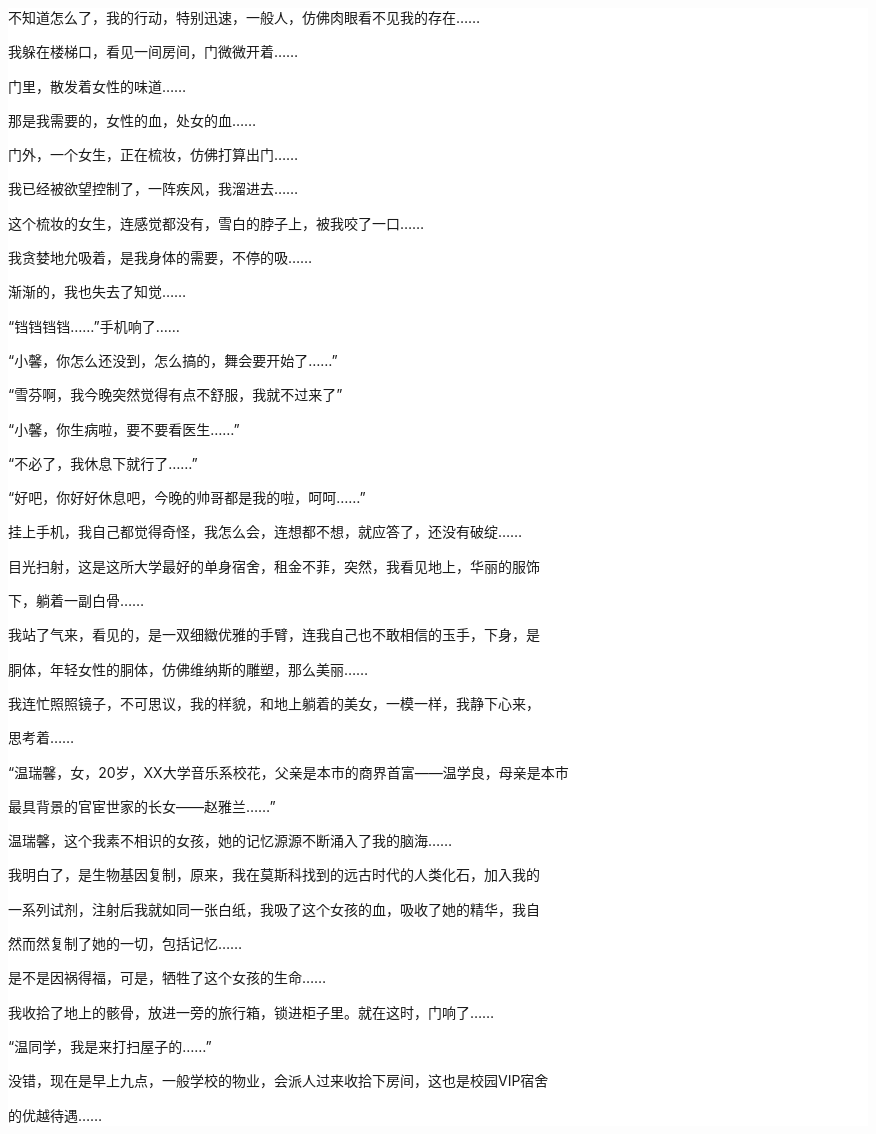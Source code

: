 不知道怎么了，我的行动，特别迅速，一般人，仿佛肉眼看不见我的存在……

我躲在楼梯口，看见一间房间，门微微开着……

门里，散发着女性的味道……

那是我需要的，女性的血，处女的血……

门外，一个女生，正在梳妆，仿佛打算出门……

我已经被欲望控制了，一阵疾风，我溜进去……

这个梳妆的女生，连感觉都没有，雪白的脖子上，被我咬了一口……

我贪婪地允吸着，是我身体的需要，不停的吸……

渐渐的，我也失去了知觉……

“铛铛铛铛……”手机响了……

“小馨，你怎么还没到，怎么搞的，舞会要开始了……”

“雪芬啊，我今晚突然觉得有点不舒服，我就不过来了”

“小馨，你生病啦，要不要看医生……”

“不必了，我休息下就行了……”

“好吧，你好好休息吧，今晚的帅哥都是我的啦，呵呵……”

挂上手机，我自己都觉得奇怪，我怎么会，连想都不想，就应答了，还没有破绽……

目光扫射，这是这所大学最好的单身宿舍，租金不菲，突然，我看见地上，华丽的服饰

下，躺着一副白骨……

我站了气来，看见的，是一双细緻优雅的手臂，连我自己也不敢相信的玉手，下身，是

胴体，年轻女性的胴体，仿佛维纳斯的雕塑，那么美丽……

我连忙照照镜子，不可思议，我的样貌，和地上躺着的美女，一模一样，我静下心来，

思考着……

“温瑞馨，女，20岁，XX大学音乐系校花，父亲是本市的商界首富——温学良，母亲是本市

最具背景的官宦世家的长女——赵雅兰……”

温瑞馨，这个我素不相识的女孩，她的记忆源源不断涌入了我的脑海……

我明白了，是生物基因复制，原来，我在莫斯科找到的远古时代的人类化石，加入我的

一系列试剂，注射后我就如同一张白纸，我吸了这个女孩的血，吸收了她的精华，我自

然而然复制了她的一切，包括记忆……

是不是因祸得福，可是，牺牲了这个女孩的生命……

我收拾了地上的骸骨，放进一旁的旅行箱，锁进柜子里。就在这时，门响了……

“温同学，我是来打扫屋子的……”

没错，现在是早上九点，一般学校的物业，会派人过来收拾下房间，这也是校园VIP宿舍

的优越待遇……
